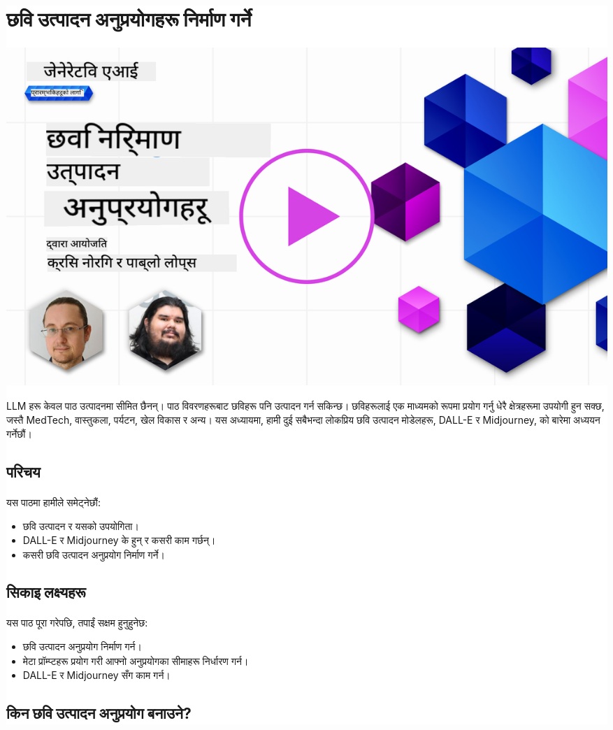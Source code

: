 
# छवि उत्पादन अनुप्रयोगहरू निर्माण गर्ने

[![छवि उत्पादन अनुप्रयोगहरू निर्माण गर्ने](../../../translated_images/09-lesson-banner.906e408c741f44112ff5da17492a30d3872abb52b8530d6506c2631e86e704d0.ne.png)](https://aka.ms/gen-ai-lesson9-gh?WT.mc_id=academic-105485-koreyst)

LLM हरू केवल पाठ उत्पादनमा सीमित छैनन्। पाठ विवरणहरूबाट छविहरू पनि उत्पादन गर्न सकिन्छ। छविहरूलाई एक माध्यमको रूपमा प्रयोग गर्नु धेरै क्षेत्रहरूमा उपयोगी हुन सक्छ, जस्तै MedTech, वास्तुकला, पर्यटन, खेल विकास र अन्य। यस अध्यायमा, हामी दुई सबैभन्दा लोकप्रिय छवि उत्पादन मोडेलहरू, DALL-E र Midjourney, को बारेमा अध्ययन गर्नेछौं।

## परिचय

यस पाठमा हामीले समेट्नेछौं:

- छवि उत्पादन र यसको उपयोगिता।
- DALL-E र Midjourney के हुन् र कसरी काम गर्छन्।
- कसरी छवि उत्पादन अनुप्रयोग निर्माण गर्ने।

## सिकाइ लक्ष्यहरू

यस पाठ पूरा गरेपछि, तपाईं सक्षम हुनुहुनेछ:

- छवि उत्पादन अनुप्रयोग निर्माण गर्न।
- मेटा प्रॉम्प्टहरू प्रयोग गरी आफ्नो अनुप्रयोगका सीमाहरू निर्धारण गर्न।
- DALL-E र Midjourney सँग काम गर्न।

## किन छवि उत्पादन अनुप्रयोग बनाउने?
